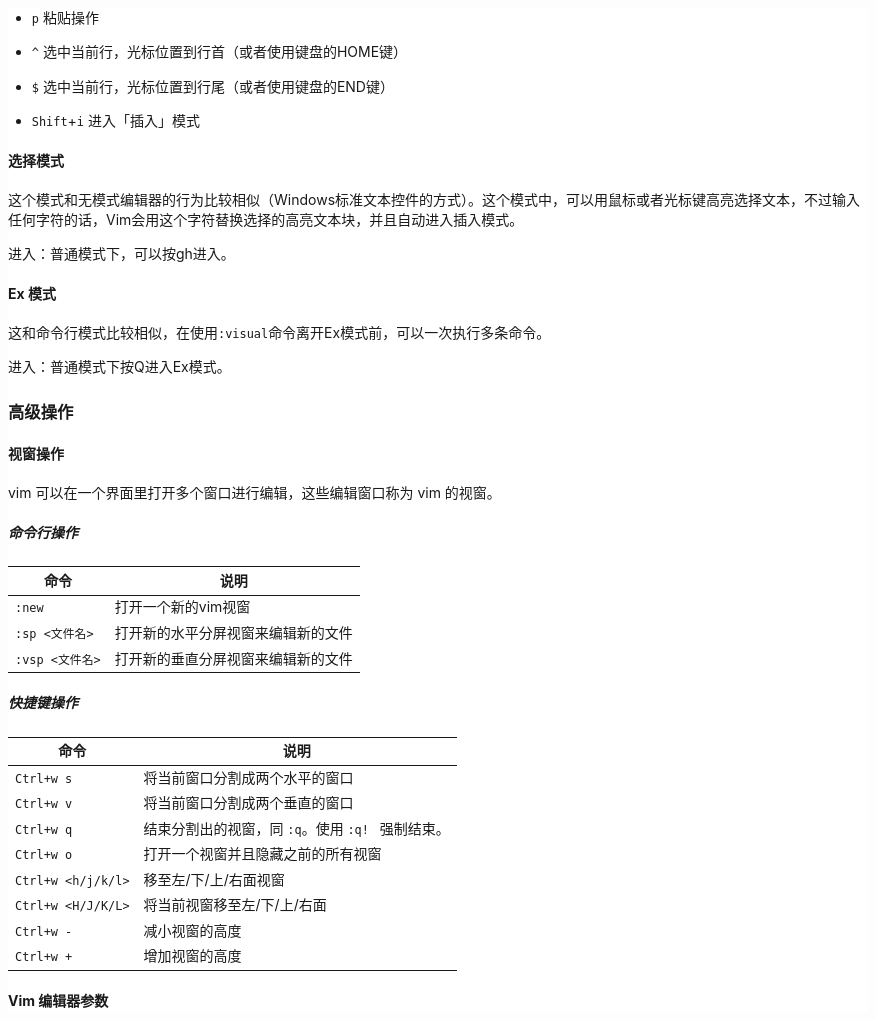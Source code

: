 - `p`  	粘贴操作

- `^`  	选中当前行，光标位置到行首（或者使用键盘的HOME键）

- `$`  	选中当前行，光标位置到行尾（或者使用键盘的END键）

-  `Shift`+`i` 进入「插入」模式

#### 选择模式

这个模式和无模式编辑器的行为比较相似（Windows标准文本控件的方式）。这个模式中，可以用鼠标或者光标键高亮选择文本，不过输入任何字符的话，Vim会用这个字符替换选择的高亮文本块，并且自动进入插入模式。

进入：普通模式下，可以按gh进入。

#### Ex 模式

这和命令行模式比较相似，在使用`:visual`命令离开Ex模式前，可以一次执行多条命令。

进入：普通模式下按Q进入Ex模式。

### 高级操作

#### 视窗操作

vim 可以在一个界面里打开多个窗口进行编辑，这些编辑窗口称为 vim 的视窗。

##### 命令行操作

| 命令            | 说明                               |
| --------------- | ---------------------------------- |
| `:new`          | 打开一个新的vim视窗                |
| `:sp <文件名>`  | 打开新的水平分屏视窗来编辑新的文件 |
| `:vsp <文件名>` | 打开新的垂直分屏视窗来编辑新的文件 |

##### 快捷键操作

| 命令               | 说明                                              |
| ------------------ | ------------------------------------------------- |
| `Ctrl+w s`         | 将当前窗口分割成两个水平的窗口                    |
| `Ctrl+w v`         | 将当前窗口分割成两个垂直的窗口                    |
| `Ctrl+w q`         | 结束分割出的视窗，同 `:q`。使用 `:q! ` 强制结束。 |
| `Ctrl+w o`         | 打开一个视窗并且隐藏之前的所有视窗                |
| `Ctrl+w <h/j/k/l>` | 移至左/下/上/右面视窗                             |
| `Ctrl+w <H/J/K/L>` | 将当前视窗移至左/下/上/右面                       |
| `Ctrl+w -`         | 减小视窗的高度                                    |
| `Ctrl+w +`         | 增加视窗的高度                                    |

#### Vim 编辑器参数
